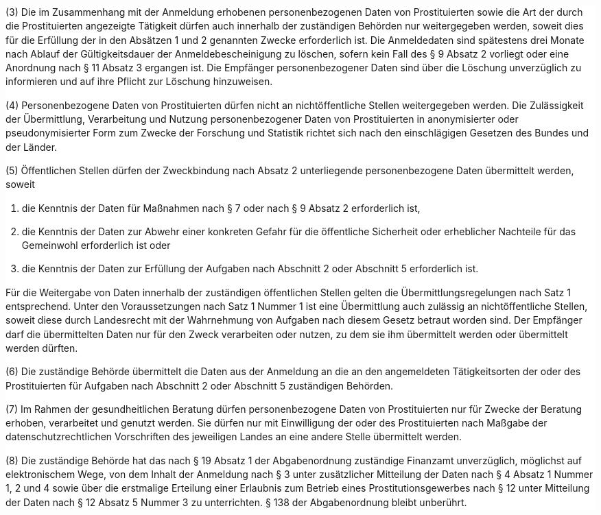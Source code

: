 (3) Die im Zusammenhang mit der Anmeldung erhobenen personenbezogenen
Daten von Prostituierten sowie die Art der durch die Prostituierten
angezeigte Tätigkeit dürfen auch innerhalb der zuständigen Behörden
nur weitergegeben werden, soweit dies für die Erfüllung der in den
Absätzen 1 und 2 genannten Zwecke erforderlich ist. Die Anmeldedaten
sind spätestens drei Monate nach Ablauf der Gültigkeitsdauer der
Anmeldebescheinigung zu löschen, sofern kein Fall des § 9 Absatz 2
vorliegt oder eine Anordnung nach § 11 Absatz 3 ergangen ist. Die
Empfänger personenbezogener Daten sind über die Löschung unverzüglich
zu informieren und auf ihre Pflicht zur Löschung hinzuweisen.

(4) Personenbezogene Daten von Prostituierten dürfen nicht an
nichtöffentliche Stellen weitergegeben werden. Die Zulässigkeit der
Übermittlung, Verarbeitung und Nutzung personenbezogener Daten von
Prostituierten in anonymisierter oder pseudonymisierter Form zum
Zwecke der Forschung und Statistik richtet sich nach den einschlägigen
Gesetzen des Bundes und der Länder.

(5) Öffentlichen Stellen dürfen der Zweckbindung nach Absatz 2
unterliegende personenbezogene Daten übermittelt werden, soweit

1.  die Kenntnis der Daten für Maßnahmen nach § 7 oder nach § 9 Absatz 2
    erforderlich ist,


2.  die Kenntnis der Daten zur Abwehr einer konkreten Gefahr für die
    öffentliche Sicherheit oder erheblicher Nachteile für das Gemeinwohl
    erforderlich ist oder


3.  die Kenntnis der Daten zur Erfüllung der Aufgaben nach Abschnitt 2
    oder Abschnitt 5 erforderlich ist.



Für die Weitergabe von Daten innerhalb der zuständigen öffentlichen
Stellen gelten die Übermittlungsregelungen nach Satz 1 entsprechend.
Unter den Voraussetzungen nach Satz 1 Nummer 1 ist eine Übermittlung
auch zulässig an nichtöffentliche Stellen, soweit diese durch
Landesrecht mit der Wahrnehmung von Aufgaben nach diesem Gesetz
betraut worden sind. Der Empfänger darf die übermittelten Daten nur
für den Zweck verarbeiten oder nutzen, zu dem sie ihm übermittelt
werden oder übermittelt werden dürften.

(6) Die zuständige Behörde übermittelt die Daten aus der Anmeldung an
die an den angemeldeten Tätigkeitsorten der oder des Prostituierten
für Aufgaben nach Abschnitt 2 oder Abschnitt 5 zuständigen Behörden.

(7) Im Rahmen der gesundheitlichen Beratung dürfen personenbezogene
Daten von Prostituierten nur für Zwecke der Beratung erhoben,
verarbeitet und genutzt werden. Sie dürfen nur mit Einwilligung der
oder des Prostituierten nach Maßgabe der datenschutzrechtlichen
Vorschriften des jeweiligen Landes an eine andere Stelle übermittelt
werden.

(8) Die zuständige Behörde hat das nach § 19 Absatz 1 der
Abgabenordnung zuständige Finanzamt unverzüglich, möglichst auf
elektronischem Wege, von dem Inhalt der Anmeldung nach § 3 unter
zusätzlicher Mitteilung der Daten nach § 4 Absatz 1 Nummer 1, 2 und 4
sowie über die erstmalige Erteilung einer Erlaubnis zum Betrieb eines
Prostitutionsgewerbes nach § 12 unter Mitteilung der Daten nach § 12
Absatz 5 Nummer 3 zu unterrichten. § 138 der Abgabenordnung bleibt
unberührt.
